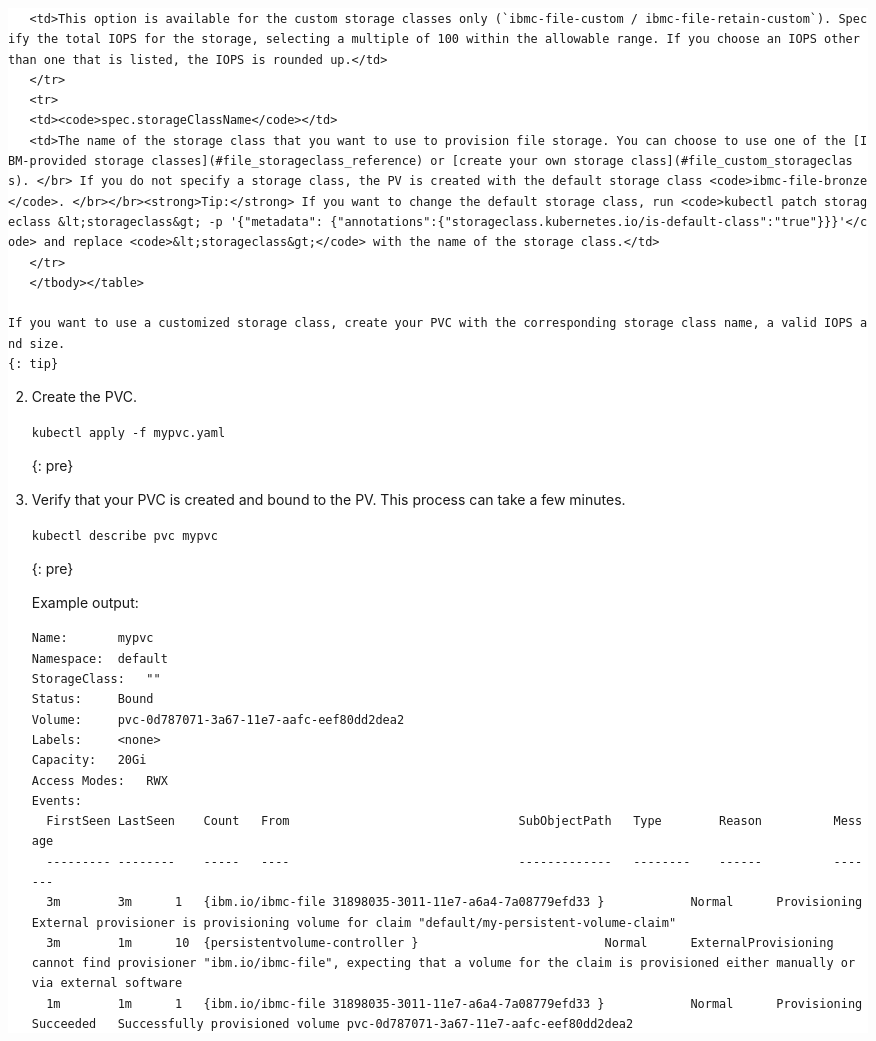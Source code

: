        <td>This option is available for the custom storage classes only (`ibmc-file-custom / ibmc-file-retain-custom`). Specify the total IOPS for the storage, selecting a multiple of 100 within the allowable range. If you choose an IOPS other than one that is listed, the IOPS is rounded up.</td>
       </tr>
       <tr>
       <td><code>spec.storageClassName</code></td>
       <td>The name of the storage class that you want to use to provision file storage. You can choose to use one of the [IBM-provided storage classes](#file_storageclass_reference) or [create your own storage class](#file_custom_storageclass). </br> If you do not specify a storage class, the PV is created with the default storage class <code>ibmc-file-bronze</code>. </br></br><strong>Tip:</strong> If you want to change the default storage class, run <code>kubectl patch storageclass &lt;storageclass&gt; -p '{"metadata": {"annotations":{"storageclass.kubernetes.io/is-default-class":"true"}}}'</code> and replace <code>&lt;storageclass&gt;</code> with the name of the storage class.</td>
       </tr>
       </tbody></table>

    If you want to use a customized storage class, create your PVC with the corresponding storage class name, a valid IOPS and size.   
    {: tip}

2.  Create the PVC.

    ```
    kubectl apply -f mypvc.yaml
    ```
    {: pre}

3.  Verify that your PVC is created and bound to the PV. This process can take a few minutes.

    ```
    kubectl describe pvc mypvc
    ```
    {: pre}

    Example output:

    ```
    Name:		mypvc
    Namespace:	default
    StorageClass:	""
    Status:		Bound
    Volume:		pvc-0d787071-3a67-11e7-aafc-eef80dd2dea2
    Labels:		<none>
    Capacity:	20Gi
    Access Modes:	RWX
    Events:
      FirstSeen	LastSeen	Count	From								SubObjectPath	Type		Reason			Message
      ---------	--------	-----	----								-------------	--------	------			-------
      3m		3m		1	{ibm.io/ibmc-file 31898035-3011-11e7-a6a4-7a08779efd33 }			Normal		Provisioning		External provisioner is provisioning volume for claim "default/my-persistent-volume-claim"
      3m		1m		10	{persistentvolume-controller }							Normal		ExternalProvisioning	cannot find provisioner "ibm.io/ibmc-file", expecting that a volume for the claim is provisioned either manually or via external software
      1m		1m		1	{ibm.io/ibmc-file 31898035-3011-11e7-a6a4-7a08779efd33 }			Normal		ProvisioningSucceeded	Successfully provisioned volume pvc-0d787071-3a67-11e7-aafc-eef80dd2dea2
